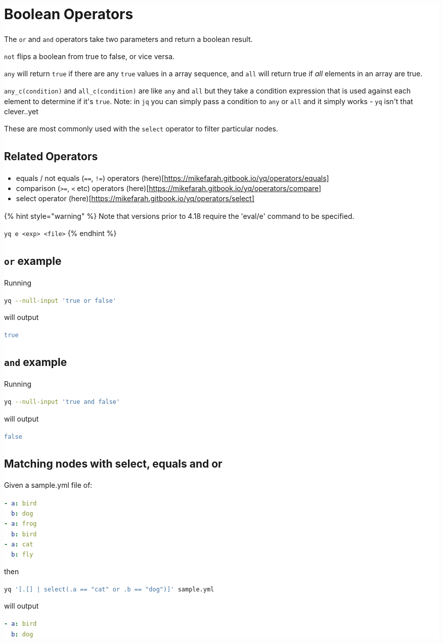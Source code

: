 # Boolean Operators

The `or` and `and` operators take two parameters and return a boolean result. 

`not` flips a boolean from true to false, or vice versa. 

`any` will return `true` if there are any `true` values in a array sequence, and `all` will return true if _all_ elements in an array are true.

`any_c(condition)` and `all_c(condition)` are like `any` and `all` but they take a condition expression that is used against each element to determine if it's `true`. Note: in `jq` you can simply pass a condition to `any` or `all` and it simply works - `yq` isn't that clever..yet

These are most commonly used with the `select` operator to filter particular nodes.

## Related Operators

- equals / not equals (`==`, `!=`) operators (here)[https://mikefarah.gitbook.io/yq/operators/equals]
- comparison (`>=`, `<` etc) operators (here)[https://mikefarah.gitbook.io/yq/operators/compare]
- select operator (here)[https://mikefarah.gitbook.io/yq/operators/select]

{% hint style="warning" %}
Note that versions prior to 4.18 require the 'eval/e' command to be specified.&#x20;

`yq e <exp> <file>`
{% endhint %}

## `or` example
Running
```bash
yq --null-input 'true or false'
```
will output
```yaml
true
```

## `and` example
Running
```bash
yq --null-input 'true and false'
```
will output
```yaml
false
```

## Matching nodes with select, equals and or
Given a sample.yml file of:
```yaml
- a: bird
  b: dog
- a: frog
  b: bird
- a: cat
  b: fly
```
then
```bash
yq '[.[] | select(.a == "cat" or .b == "dog")]' sample.yml
```
will output
```yaml
- a: bird
  b: dog
```